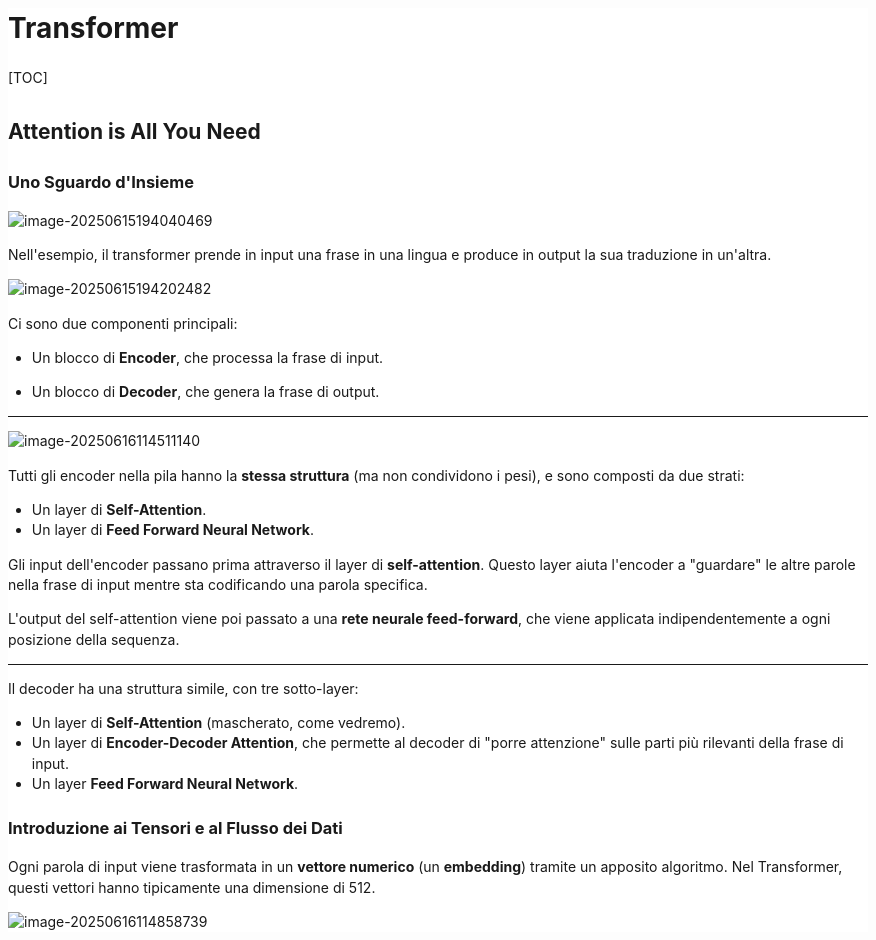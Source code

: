 # Transformer

[TOC]

## Attention is All You Need

### Uno Sguardo d'Insieme

![image-20250615194040469](./assets/image-20250615194040469.png)

Nell'esempio, il transformer prende in input una frase in una lingua e produce in output la sua traduzione in un'altra.

![image-20250615194202482](./assets/image-20250615194202482.png)

Ci sono due componenti principali:

+ Un blocco di **Encoder**, che processa la frase di input.

+ Un blocco di **Decoder**, che genera la frase di output.

---

![image-20250616114511140](./assets/image-20250616114511140.png)

Tutti gli encoder nella pila hanno la **stessa struttura** (ma non condividono i pesi), e sono composti da due strati:

+ Un layer di **Self-Attention**.
+ Un layer di **Feed Forward Neural Network**.

Gli input dell'encoder passano prima attraverso il layer di **self-attention**. Questo layer aiuta l'encoder a "guardare" le altre parole nella frase di input mentre sta codificando una parola specifica.

L'output del self-attention viene poi passato a una **rete neurale feed-forward**, che viene applicata indipendentemente a ogni posizione della sequenza.

---

Il decoder ha una struttura simile, con tre sotto-layer:

+ Un layer di **Self-Attention** (mascherato, come vedremo).
+ Un layer di **Encoder-Decoder Attention**, che permette al decoder di "porre attenzione" sulle parti più rilevanti della frase di input.
+ Un layer **Feed Forward Neural Network**.

### Introduzione ai Tensori e al Flusso dei Dati

Ogni parola di input viene trasformata in un **vettore numerico** (un **embedding**) tramite un apposito algoritmo. Nel Transformer, questi vettori hanno tipicamente una dimensione di 512.

![image-20250616114858739](./assets/image-20250616114858739.png)

